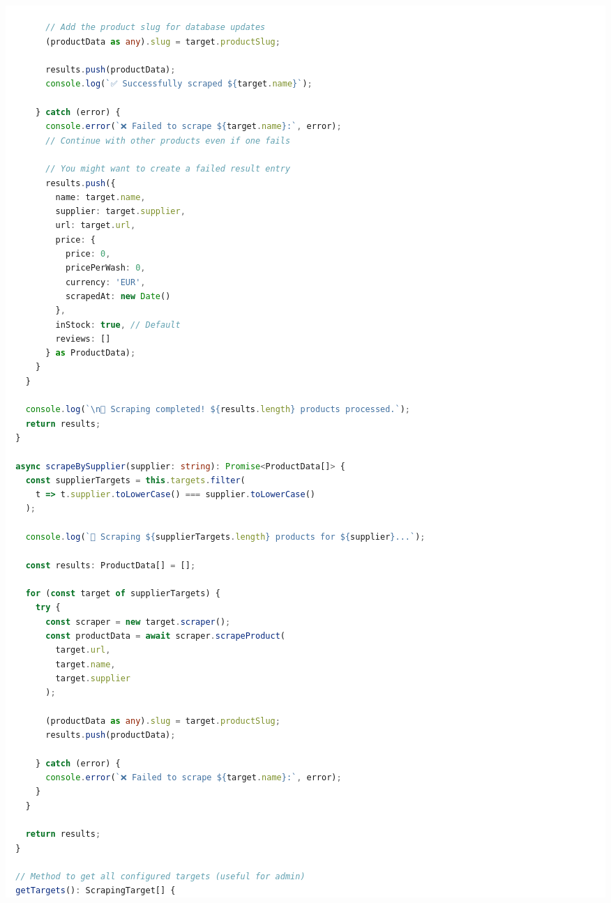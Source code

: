 ```typescript
        
        // Add the product slug for database updates
        (productData as any).slug = target.productSlug;
        
        results.push(productData);
        console.log(`✅ Successfully scraped ${target.name}`);
        
      } catch (error) {
        console.error(`❌ Failed to scrape ${target.name}:`, error);
        // Continue with other products even if one fails
        
        // You might want to create a failed result entry
        results.push({
          name: target.name,
          supplier: target.supplier,
          url: target.url,
          price: {
            price: 0,
            pricePerWash: 0,
            currency: 'EUR',
            scrapedAt: new Date()
          },
          inStock: true, // Default
          reviews: []
        } as ProductData);
      }
    }
    
    console.log(`\n🎉 Scraping completed! ${results.length} products processed.`);
    return results;
  }

  async scrapeBySupplier(supplier: string): Promise<ProductData[]> {
    const supplierTargets = this.targets.filter(
      t => t.supplier.toLowerCase() === supplier.toLowerCase()
    );
    
    console.log(`🎯 Scraping ${supplierTargets.length} products for ${supplier}...`);
    
    const results: ProductData[] = [];
    
    for (const target of supplierTargets) {
      try {
        const scraper = new target.scraper();
        const productData = await scraper.scrapeProduct(
          target.url,
          target.name,
          target.supplier
        );
        
        (productData as any).slug = target.productSlug;
        results.push(productData);
        
      } catch (error) {
        console.error(`❌ Failed to scrape ${target.name}:`, error);
      }
    }
    
    return results;
  }

  // Method to get all configured targets (useful for admin)
  getTargets(): ScrapingTarget[] {
```